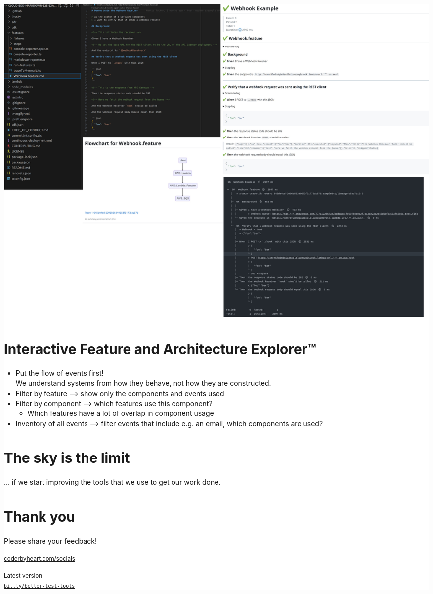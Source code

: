 ![Idea](./idea.jpg)

# Interactive Feature and Architecture Explorer™

- Put the flow of events first!  
  We understand systems from how they behave, not how they are constructed.
- Filter by feature ⟶ show only the components and events used
- Filter by component ⟶ which features use this component?
  - Which features have a lot of overlap in component usage
- Inventory of all events ⟶ filter events that include e.g. an email, which
  components are used?

# The sky is the limit

... if we start improving the tools that we use to get our work done.

# Thank you

<div class="text-center">

Please share your feedback!

<small>[coderbyheart.com/socials](https://coderbyheart.com/socials)</small>

<small>Latest version:  
[`bit.ly/better-test-tools`](https://bit.ly/better-test-tools)</small>

</div>

